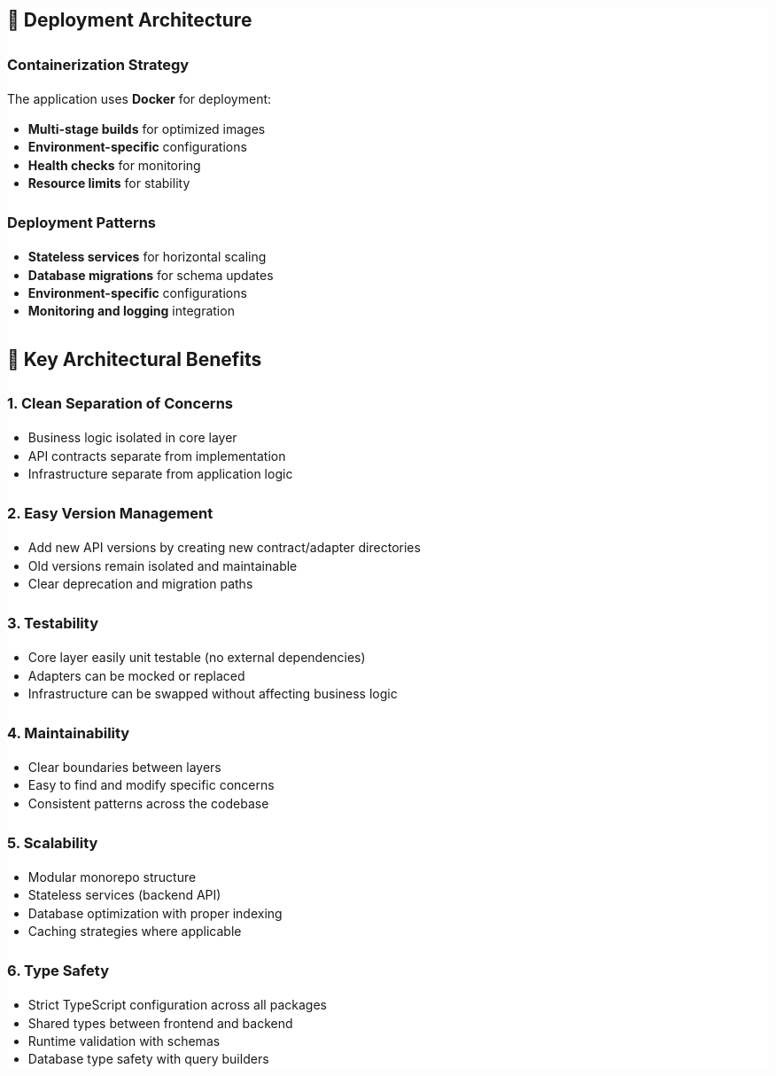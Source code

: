 ## 🚀 Deployment Architecture

### Containerization Strategy

The application uses **Docker** for deployment:

- **Multi-stage builds** for optimized images
- **Environment-specific** configurations
- **Health checks** for monitoring
- **Resource limits** for stability

### Deployment Patterns

- **Stateless services** for horizontal scaling
- **Database migrations** for schema updates
- **Environment-specific** configurations
- **Monitoring and logging** integration

## 🎯 Key Architectural Benefits

### 1. **Clean Separation of Concerns**
- Business logic isolated in core layer
- API contracts separate from implementation
- Infrastructure separate from application logic

### 2. **Easy Version Management**
- Add new API versions by creating new contract/adapter directories
- Old versions remain isolated and maintainable
- Clear deprecation and migration paths

### 3. **Testability**
- Core layer easily unit testable (no external dependencies)
- Adapters can be mocked or replaced
- Infrastructure can be swapped without affecting business logic

### 4. **Maintainability**
- Clear boundaries between layers
- Easy to find and modify specific concerns
- Consistent patterns across the codebase

### 5. **Scalability**
- Modular monorepo structure
- Stateless services (backend API)
- Database optimization with proper indexing
- Caching strategies where applicable

### 6. **Type Safety**
- Strict TypeScript configuration across all packages
- Shared types between frontend and backend
- Runtime validation with schemas
- Database type safety with query builders
